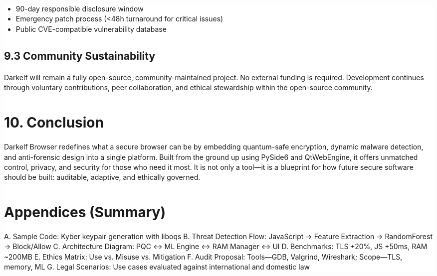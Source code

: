 - 90-day responsible disclosure window
- Emergency patch process (<48h turnaround for critical issues)
- Public CVE-compatible vulnerability database

## 9.3 Community Sustainability

Darkelf will remain a fully open-source, community-maintained project. No external funding is required. Development continues through voluntary contributions, peer collaboration, and ethical stewardship within the open-source community.

# 10. Conclusion

Darkelf Browser redefines what a secure browser can be by embedding quantum-safe encryption, dynamic malware detection, and anti-forensic design into a single platform. Built from the ground up using PySide6 and QtWebEngine, it offers unmatched control, privacy, and security for those who need it most.
It is not only a tool—it is a blueprint for how future secure software should be built: auditable, adaptive, and ethically governed.

# Appendices (Summary)

A. Sample Code: Kyber keypair generation with liboqs
B. Threat Detection Flow: JavaScript → Feature Extraction → RandomForest → Block/Allow
C. Architecture Diagram: PQC ↔ ML Engine ↔ RAM Manager ↔ UI
D. Benchmarks: TLS +20%, JS +50ms, RAM ~200MB
E. Ethics Matrix: Use vs. Misuse vs. Mitigation
F. Audit Proposal: Tools—GDB, Valgrind, Wireshark; Scope—TLS, memory, ML
G. Legal Scenarios: Use cases evaluated against international and domestic law